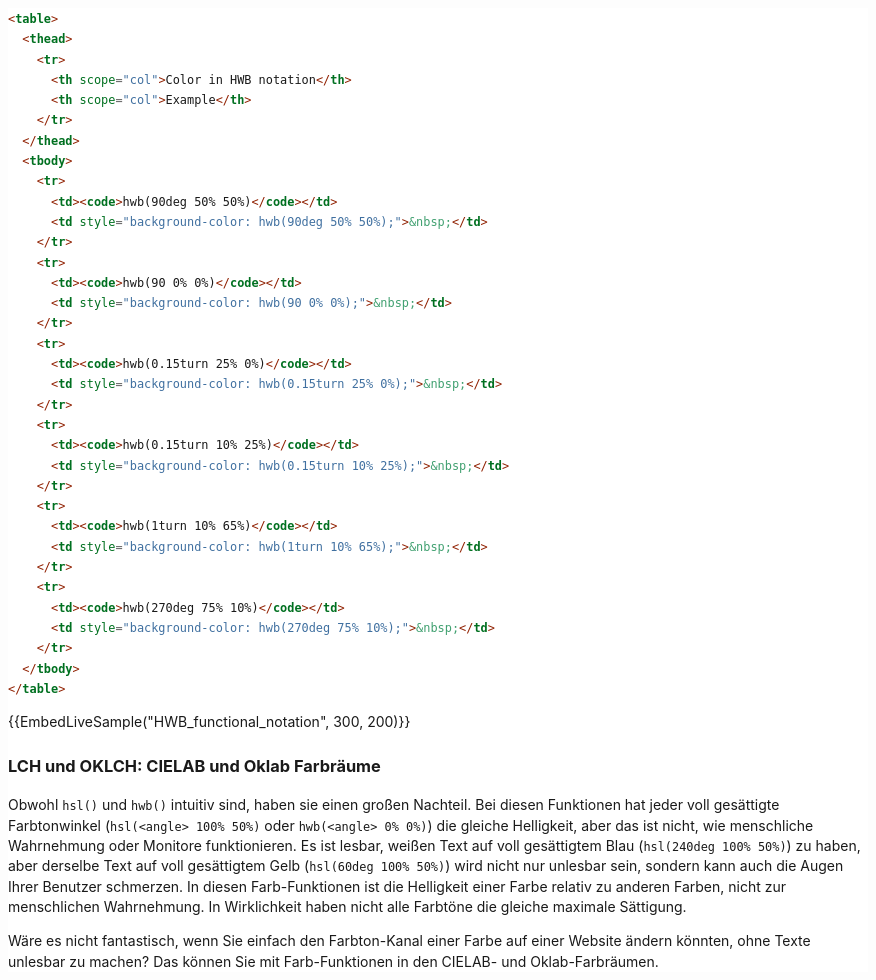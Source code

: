 ```html
<table>
  <thead>
    <tr>
      <th scope="col">Color in HWB notation</th>
      <th scope="col">Example</th>
    </tr>
  </thead>
  <tbody>
    <tr>
      <td><code>hwb(90deg 50% 50%)</code></td>
      <td style="background-color: hwb(90deg 50% 50%);">&nbsp;</td>
    </tr>
    <tr>
      <td><code>hwb(90 0% 0%)</code></td>
      <td style="background-color: hwb(90 0% 0%);">&nbsp;</td>
    </tr>
    <tr>
      <td><code>hwb(0.15turn 25% 0%)</code></td>
      <td style="background-color: hwb(0.15turn 25% 0%);">&nbsp;</td>
    </tr>
    <tr>
      <td><code>hwb(0.15turn 10% 25%)</code></td>
      <td style="background-color: hwb(0.15turn 10% 25%);">&nbsp;</td>
    </tr>
    <tr>
      <td><code>hwb(1turn 10% 65%)</code></td>
      <td style="background-color: hwb(1turn 10% 65%);">&nbsp;</td>
    </tr>
    <tr>
      <td><code>hwb(270deg 75% 10%)</code></td>
      <td style="background-color: hwb(270deg 75% 10%);">&nbsp;</td>
    </tr>
  </tbody>
</table>
```

{{EmbedLiveSample("HWB_functional_notation", 300, 200)}}

### LCH und OKLCH: CIELAB und Oklab Farbräume

Obwohl `hsl()` und `hwb()` intuitiv sind, haben sie einen großen Nachteil. Bei diesen Funktionen hat jeder voll gesättigte Farbtonwinkel (`hsl(<angle> 100% 50%)` oder `hwb(<angle> 0% 0%)`) die gleiche Helligkeit, aber das ist nicht, wie menschliche Wahrnehmung oder Monitore funktionieren. Es ist lesbar, weißen Text auf voll gesättigtem Blau (`hsl(240deg 100% 50%)`) zu haben, aber derselbe Text auf voll gesättigtem Gelb (`hsl(60deg 100% 50%)`) wird nicht nur unlesbar sein, sondern kann auch die Augen Ihrer Benutzer schmerzen. In diesen Farb-Funktionen ist die Helligkeit einer Farbe relativ zu anderen Farben, nicht zur menschlichen Wahrnehmung. In Wirklichkeit haben nicht alle Farbtöne die gleiche maximale Sättigung.

Wäre es nicht fantastisch, wenn Sie einfach den Farbton-Kanal einer Farbe auf einer Website ändern könnten, ohne Texte unlesbar zu machen? Das können Sie mit Farb-Funktionen in den CIELAB- und Oklab-Farbräumen.

